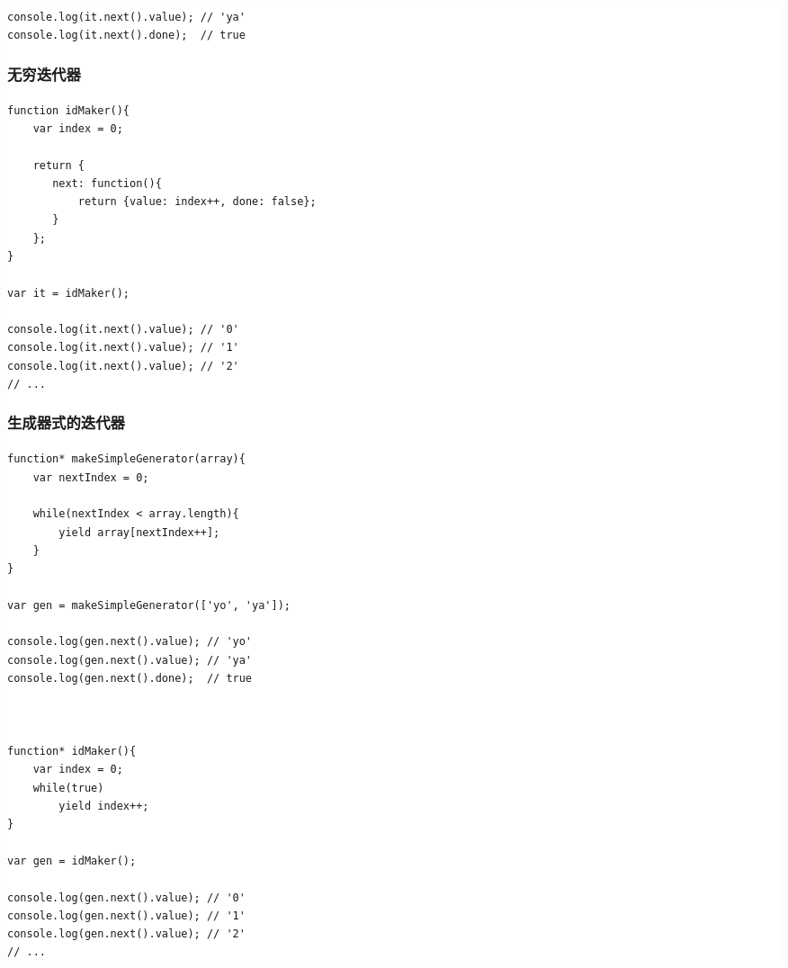 ```
console.log(it.next().value); // 'ya'
console.log(it.next().done);  // true
```

### 无穷迭代器<a name="无穷迭代器"></a>

```
function idMaker(){
    var index = 0;
    
    return {
       next: function(){
           return {value: index++, done: false};
       }
    };
}

var it = idMaker();

console.log(it.next().value); // '0'
console.log(it.next().value); // '1'
console.log(it.next().value); // '2'
// ...
```

### 生成器式的迭代器<a name="生成器式的迭代器"></a>

```
function* makeSimpleGenerator(array){
    var nextIndex = 0;
    
    while(nextIndex < array.length){
        yield array[nextIndex++];
    }
}

var gen = makeSimpleGenerator(['yo', 'ya']);

console.log(gen.next().value); // 'yo'
console.log(gen.next().value); // 'ya'
console.log(gen.next().done);  // true



function* idMaker(){
    var index = 0;
    while(true)
        yield index++;
}

var gen = idMaker();

console.log(gen.next().value); // '0'
console.log(gen.next().value); // '1'
console.log(gen.next().value); // '2'
// ...
```
